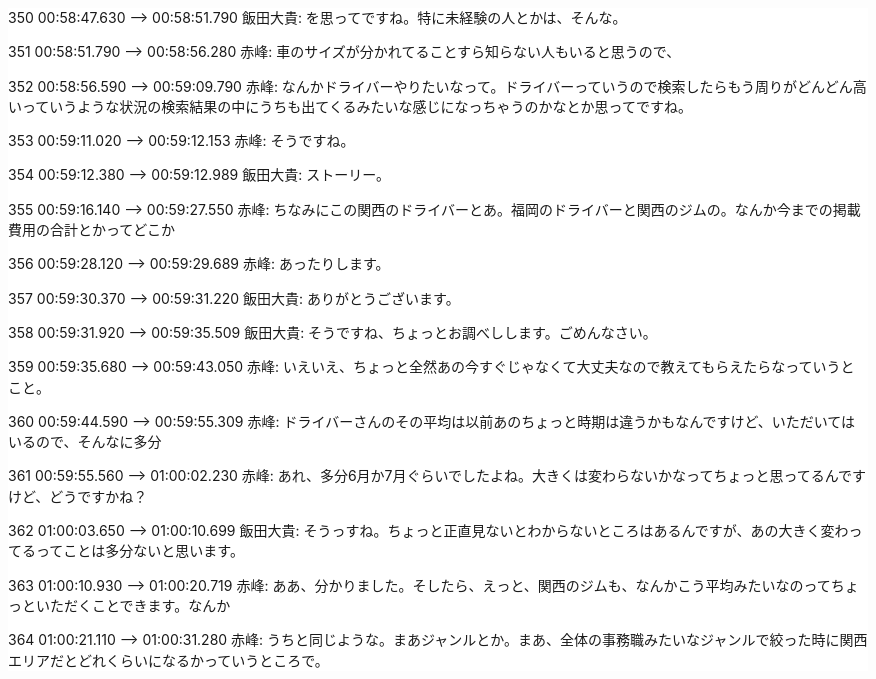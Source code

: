 350
00:58:47.630 --> 00:58:51.790
飯田大貴: を思ってですね。特に未経験の人とかは、そんな。

351
00:58:51.790 --> 00:58:56.280
赤峰: 車のサイズが分かれてることすら知らない人もいると思うので、

352
00:58:56.590 --> 00:59:09.790
赤峰: なんかドライバーやりたいなって。ドライバーっていうので検索したらもう周りがどんどん高いっていうような状況の検索結果の中にうちも出てくるみたいな感じになっちゃうのかなとか思ってですね。

353
00:59:11.020 --> 00:59:12.153
赤峰: そうですね。

354
00:59:12.380 --> 00:59:12.989
飯田大貴: ストーリー。

355
00:59:16.140 --> 00:59:27.550
赤峰: ちなみにこの関西のドライバーとあ。福岡のドライバーと関西のジムの。なんか今までの掲載費用の合計とかってどこか

356
00:59:28.120 --> 00:59:29.689
赤峰: あったりします。

357
00:59:30.370 --> 00:59:31.220
飯田大貴: ありがとうございます。

358
00:59:31.920 --> 00:59:35.509
飯田大貴: そうですね、ちょっとお調べしします。ごめんなさい。

359
00:59:35.680 --> 00:59:43.050
赤峰: いえいえ、ちょっと全然あの今すぐじゃなくて大丈夫なので教えてもらえたらなっていうとこと。

360
00:59:44.590 --> 00:59:55.309
赤峰: ドライバーさんのその平均は以前あのちょっと時期は違うかもなんですけど、いただいてはいるので、そんなに多分

361
00:59:55.560 --> 01:00:02.230
赤峰: あれ、多分6月か7月ぐらいでしたよね。大きくは変わらないかなってちょっと思ってるんですけど、どうですかね？

362
01:00:03.650 --> 01:00:10.699
飯田大貴: そうっすね。ちょっと正直見ないとわからないところはあるんですが、あの大きく変わってるってことは多分ないと思います。

363
01:00:10.930 --> 01:00:20.719
赤峰: ああ、分かりました。そしたら、えっと、関西のジムも、なんかこう平均みたいなのってちょっといただくことできます。なんか

364
01:00:21.110 --> 01:00:31.280
赤峰: うちと同じような。まあジャンルとか。まあ、全体の事務職みたいなジャンルで絞った時に関西エリアだとどれくらいになるかっていうところで。
